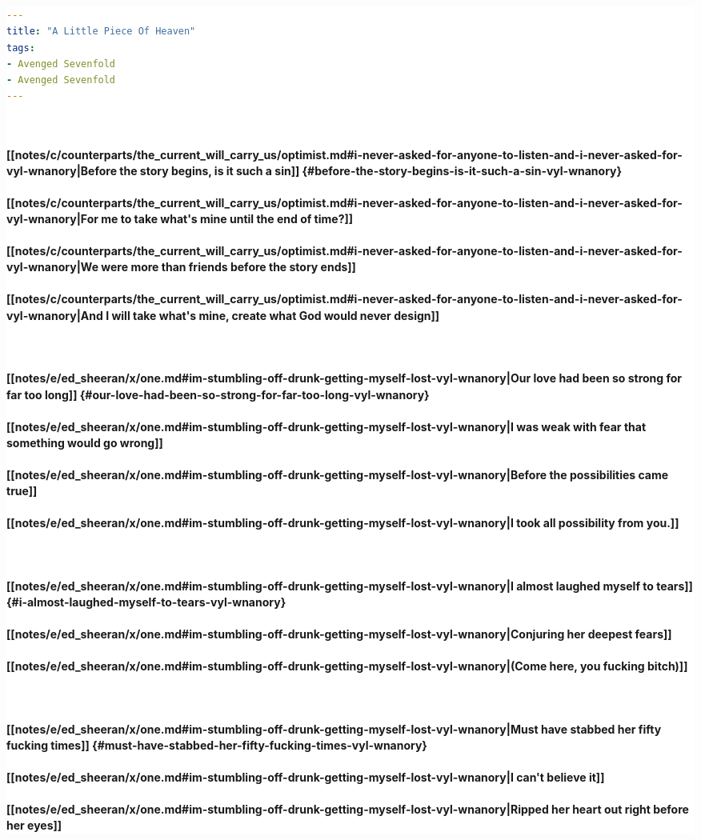 ```yaml
---
title: "A Little Piece Of Heaven"
tags:
- Avenged Sevenfold
- Avenged Sevenfold
---
```

&nbsp;
#### [[notes/c/counterparts/the_current_will_carry_us/optimist.md#i-never-asked-for-anyone-to-listen-and-i-never-asked-for-vyl-wnanory|Before the story begins, is it such a sin]] {#before-the-story-begins-is-it-such-a-sin-vyl-wnanory}
#### [[notes/c/counterparts/the_current_will_carry_us/optimist.md#i-never-asked-for-anyone-to-listen-and-i-never-asked-for-vyl-wnanory|For me to take what's mine until the end of time?]]
#### [[notes/c/counterparts/the_current_will_carry_us/optimist.md#i-never-asked-for-anyone-to-listen-and-i-never-asked-for-vyl-wnanory|We were more than friends before the story ends]]
#### [[notes/c/counterparts/the_current_will_carry_us/optimist.md#i-never-asked-for-anyone-to-listen-and-i-never-asked-for-vyl-wnanory|And I will take what's mine, create what God would never design]]
&nbsp;
#### [[notes/e/ed_sheeran/x/one.md#im-stumbling-off-drunk-getting-myself-lost-vyl-wnanory|Our love had been so strong for far too long]] {#our-love-had-been-so-strong-for-far-too-long-vyl-wnanory}
#### [[notes/e/ed_sheeran/x/one.md#im-stumbling-off-drunk-getting-myself-lost-vyl-wnanory|I was weak with fear that something would go wrong]]
#### [[notes/e/ed_sheeran/x/one.md#im-stumbling-off-drunk-getting-myself-lost-vyl-wnanory|Before the possibilities came true]]
#### [[notes/e/ed_sheeran/x/one.md#im-stumbling-off-drunk-getting-myself-lost-vyl-wnanory|I took all possibility from you.]]
&nbsp;
#### [[notes/e/ed_sheeran/x/one.md#im-stumbling-off-drunk-getting-myself-lost-vyl-wnanory|I almost laughed myself to tears]] {#i-almost-laughed-myself-to-tears-vyl-wnanory}
#### [[notes/e/ed_sheeran/x/one.md#im-stumbling-off-drunk-getting-myself-lost-vyl-wnanory|Conjuring her deepest fears]]
#### [[notes/e/ed_sheeran/x/one.md#im-stumbling-off-drunk-getting-myself-lost-vyl-wnanory|(Come here, you fucking bitch)]]
&nbsp;
#### [[notes/e/ed_sheeran/x/one.md#im-stumbling-off-drunk-getting-myself-lost-vyl-wnanory|Must have stabbed her fifty fucking times]] {#must-have-stabbed-her-fifty-fucking-times-vyl-wnanory}
#### [[notes/e/ed_sheeran/x/one.md#im-stumbling-off-drunk-getting-myself-lost-vyl-wnanory|I can't believe it]]
#### [[notes/e/ed_sheeran/x/one.md#im-stumbling-off-drunk-getting-myself-lost-vyl-wnanory|Ripped her heart out right before her eyes]]